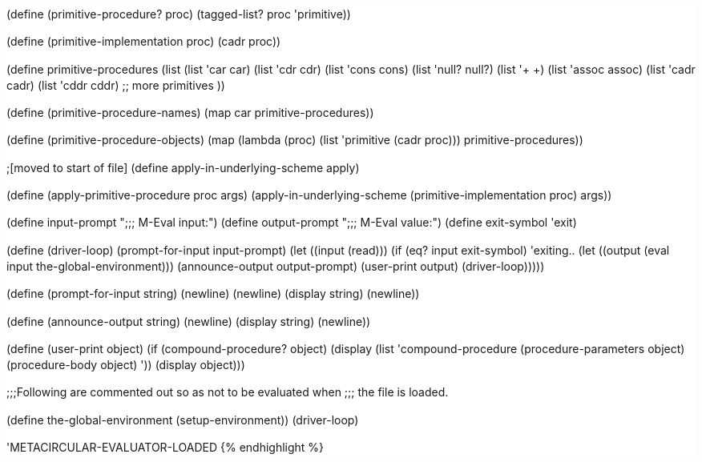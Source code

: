 
(define (primitive-procedure? proc)
  (tagged-list? proc 'primitive))

(define (primitive-implementation proc) (cadr proc))

(define primitive-procedures
  (list (list 'car car)
        (list 'cdr cdr)
        (list 'cons cons)
        (list 'null? null?)
		(list '+ +)
		(list 'assoc assoc)
		(list 'cadr cadr)
		(list 'cddr cddr)
;;      more primitives
        ))

(define (primitive-procedure-names)
  (map car
       primitive-procedures))

(define (primitive-procedure-objects)
  (map (lambda (proc) (list 'primitive (cadr proc)))
       primitive-procedures))

;[moved to start of file] (define apply-in-underlying-scheme apply)

(define (apply-primitive-procedure proc args)
  (apply-in-underlying-scheme
   (primitive-implementation proc) args))

(define input-prompt ";;; M-Eval input:")
(define output-prompt ";;; M-Eval value:")
(define exit-symbol 'exit)

(define (driver-loop)
  (prompt-for-input input-prompt)
  (let ((input (read)))
	(if (eq? input exit-symbol)
		'exiting..
		(let ((output (eval input the-global-environment)))
		  (announce-output output-prompt)
		  (user-print output)
		  (driver-loop)))))

(define (prompt-for-input string)
  (newline) (newline) (display string) (newline))

(define (announce-output string)
  (newline) (display string) (newline))

(define (user-print object)
  (if (compound-procedure? object)
      (display (list 'compound-procedure
                     (procedure-parameters object)
                     (procedure-body object)
                     '<procedure-env>))
      (display object)))

;;;Following are commented out so as not to be evaluated when
;;; the file is loaded.

(define the-global-environment (setup-environment))
(driver-loop)

'METACIRCULAR-EVALUATOR-LOADED
{% endhighlight %}
